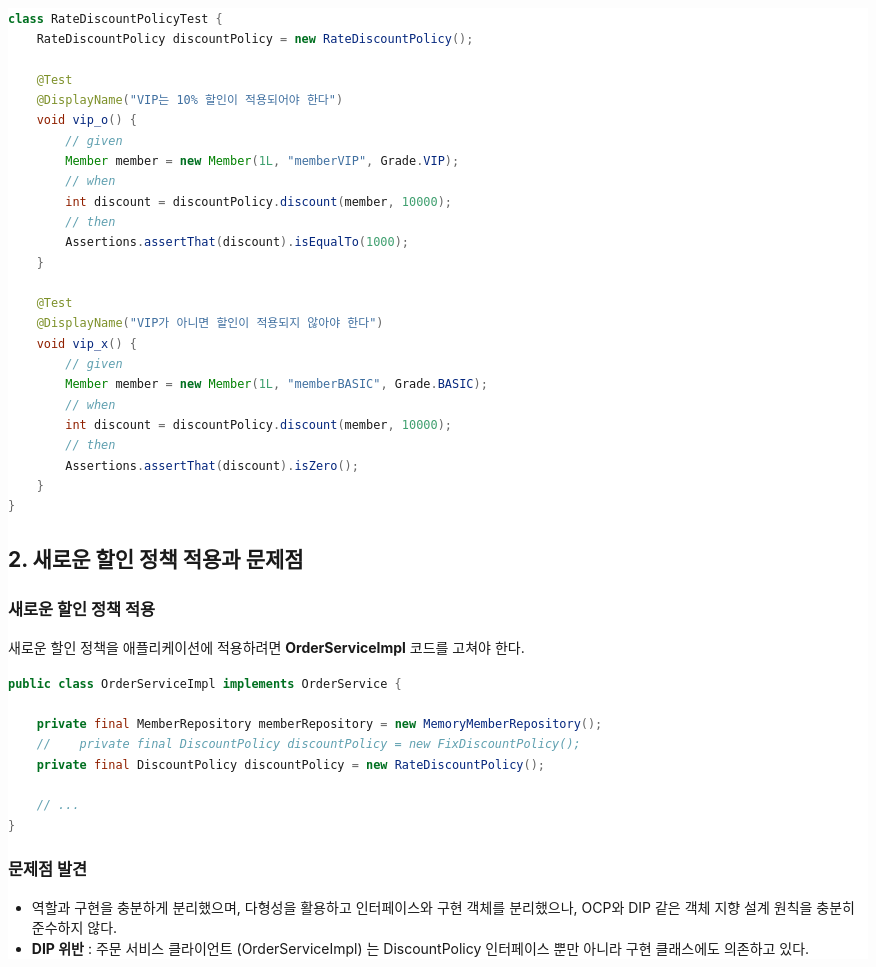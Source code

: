 ```java
class RateDiscountPolicyTest {
    RateDiscountPolicy discountPolicy = new RateDiscountPolicy();

    @Test
    @DisplayName("VIP는 10% 할인이 적용되어야 한다")
    void vip_o() {
        // given
        Member member = new Member(1L, "memberVIP", Grade.VIP);
        // when
        int discount = discountPolicy.discount(member, 10000);
        // then
        Assertions.assertThat(discount).isEqualTo(1000);
    }

    @Test
    @DisplayName("VIP가 아니면 할인이 적용되지 않아야 한다")
    void vip_x() {
        // given
        Member member = new Member(1L, "memberBASIC", Grade.BASIC);
        // when
        int discount = discountPolicy.discount(member, 10000);
        // then
        Assertions.assertThat(discount).isZero();
    }
}
```

## 2. 새로운 할인 정책 적용과 문제점

### 새로운 할인 정책 적용

새로운 할인 정책을 애플리케이션에 적용하려면 **OrderServiceImpl** 코드를 고쳐야 한다.

```java
public class OrderServiceImpl implements OrderService {

    private final MemberRepository memberRepository = new MemoryMemberRepository();
    //    private final DiscountPolicy discountPolicy = new FixDiscountPolicy();
    private final DiscountPolicy discountPolicy = new RateDiscountPolicy();

    // ...
}
```

### 문제점 발견

- 역할과 구현을 충분하게 분리했으며, 다형성을 활용하고 인터페이스와 구현 객체를 분리했으나, OCP와 DIP 같은 객체 지향 설계 원칙을 충분히 준수하지 않다.
- **DIP 위반** : 주문 서비스 클라이언트 (OrderServiceImpl) 는 DiscountPolicy 인터페이스 뿐만 아니라 구현 클래스에도 의존하고 있다.
